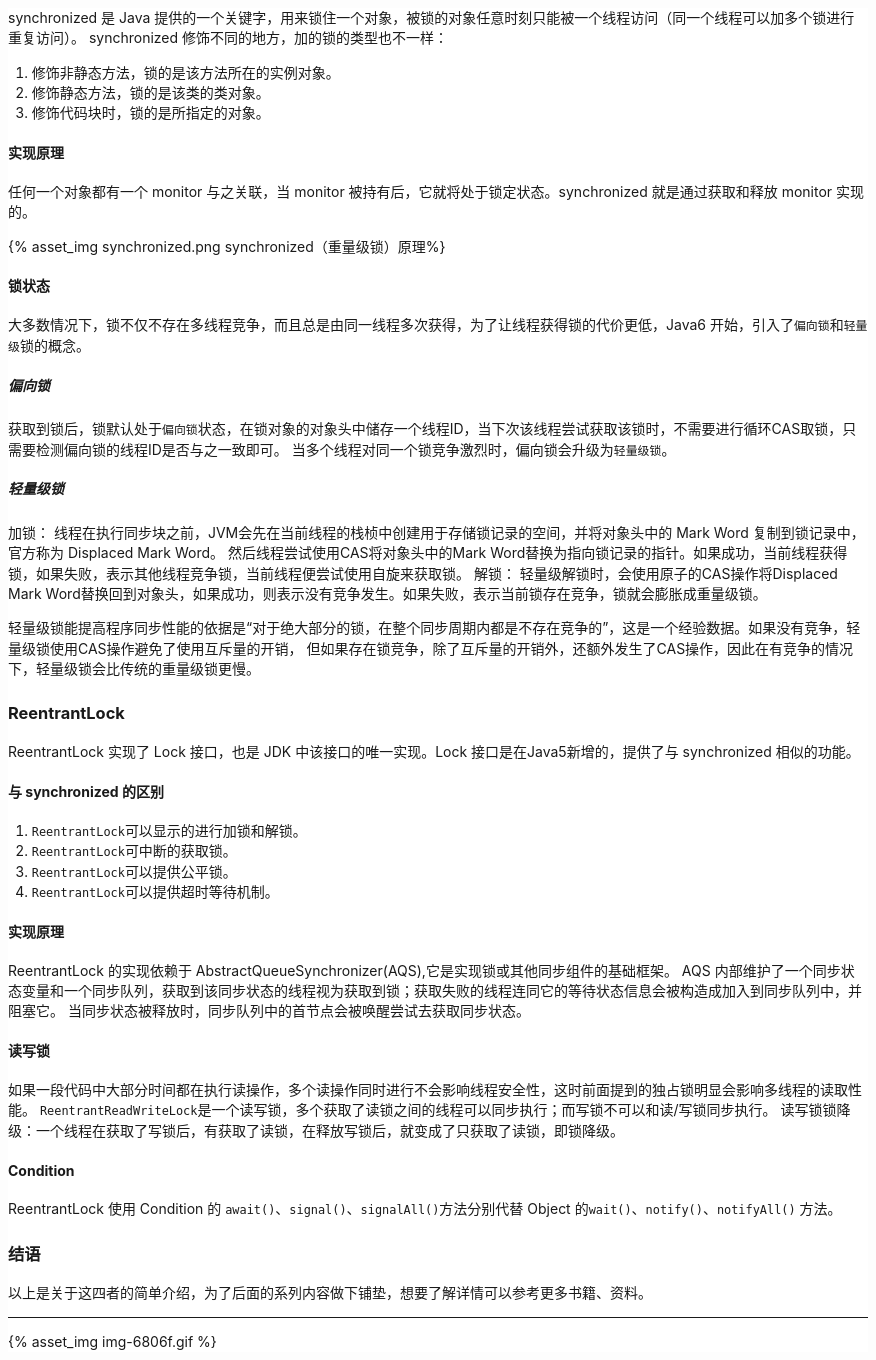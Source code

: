 synchronized 是 Java 提供的一个关键字，用来锁住一个对象，被锁的对象任意时刻只能被一个线程访问（同一个线程可以加多个锁进行重复访问）。
synchronized 修饰不同的地方，加的锁的类型也不一样：
1. 修饰非静态方法，锁的是该方法所在的实例对象。
2. 修饰静态方法，锁的是该类的类对象。
3. 修饰代码块时，锁的是所指定的对象。


#### 实现原理
任何一个对象都有一个 monitor 与之关联，当 monitor 被持有后，它就将处于锁定状态。synchronized 就是通过获取和释放 monitor 实现的。

{% asset_img synchronized.png synchronized（重量级锁）原理%}

#### 锁状态
大多数情况下，锁不仅不存在多线程竞争，而且总是由同一线程多次获得，为了让线程获得锁的代价更低，Java6 开始，引入了`偏向锁`和`轻量级`锁的概念。
##### 偏向锁
获取到锁后，锁默认处于`偏向锁`状态，在锁对象的对象头中储存一个线程ID，当下次该线程尝试获取该锁时，不需要进行循环CAS取锁，只需要检测偏向锁的线程ID是否与之一致即可。
当多个线程对同一个锁竞争激烈时，偏向锁会升级为`轻量级锁`。
##### 轻量级锁
加锁：
线程在执行同步块之前，JVM会先在当前线程的栈桢中创建用于存储锁记录的空间，并将对象头中的 Mark Word 复制到锁记录中，官方称为 Displaced Mark Word。
然后线程尝试使用CAS将对象头中的Mark Word替换为指向锁记录的指针。如果成功，当前线程获得锁，如果失败，表示其他线程竞争锁，当前线程便尝试使用自旋来获取锁。
解锁：
轻量级解锁时，会使用原子的CAS操作将Displaced Mark Word替换回到对象头，如果成功，则表示没有竞争发生。如果失败，表示当前锁存在竞争，锁就会膨胀成重量级锁。

轻量级锁能提高程序同步性能的依据是“对于绝大部分的锁，在整个同步周期内都是不存在竞争的”，这是一个经验数据。如果没有竞争，轻量级锁使用CAS操作避免了使用互斥量的开销，
但如果存在锁竞争，除了互斥量的开销外，还额外发生了CAS操作，因此在有竞争的情况下，轻量级锁会比传统的重量级锁更慢。

### ReentrantLock
ReentrantLock 实现了 Lock 接口，也是 JDK 中该接口的唯一实现。Lock 接口是在Java5新增的，提供了与 synchronized 相似的功能。

#### 与 synchronized 的区别
1. `ReentrantLock`可以显示的进行加锁和解锁。
2. `ReentrantLock`可中断的获取锁。
3. `ReentrantLock`可以提供公平锁。
4. `ReentrantLock`可以提供超时等待机制。

#### 实现原理
ReentrantLock 的实现依赖于 AbstractQueueSynchronizer(AQS),它是实现锁或其他同步组件的基础框架。
AQS 内部维护了一个同步状态变量和一个同步队列，获取到该同步状态的线程视为获取到锁；获取失败的线程连同它的等待状态信息会被构造成加入到同步队列中，并阻塞它。
当同步状态被释放时，同步队列中的首节点会被唤醒尝试去获取同步状态。

#### 读写锁
如果一段代码中大部分时间都在执行读操作，多个读操作同时进行不会影响线程安全性，这时前面提到的独占锁明显会影响多线程的读取性能。
`ReentrantReadWriteLock`是一个读写锁，多个获取了读锁之间的线程可以同步执行；而写锁不可以和读/写锁同步执行。
读写锁锁降级：一个线程在获取了写锁后，有获取了读锁，在释放写锁后，就变成了只获取了读锁，即锁降级。

#### Condition
ReentrantLock 使用 Condition 的 `await()`、`signal()`、`signalAll()`方法分别代替 Object 的`wait()`、`notify()`、`notifyAll()` 方法。


### 结语
以上是关于这四者的简单介绍，为了后面的系列内容做下铺垫，想要了解详情可以参考更多书籍、资料。


*********************
{% asset_img img-6806f.gif %}

